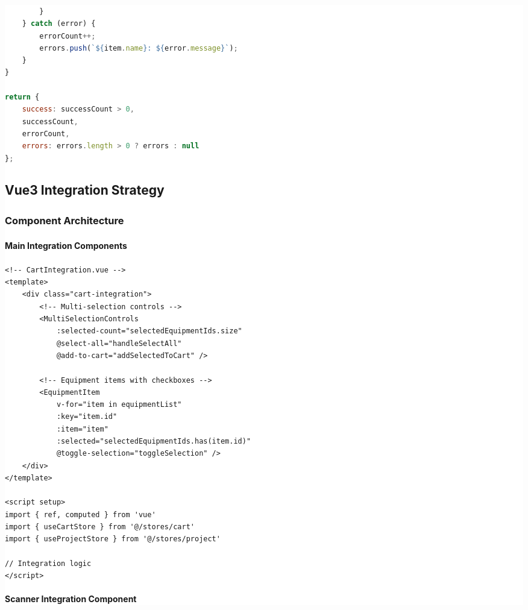 ```javascript
        }
    } catch (error) {
        errorCount++;
        errors.push(`${item.name}: ${error.message}`);
    }
}

return {
    success: successCount > 0,
    successCount,
    errorCount,
    errors: errors.length > 0 ? errors : null
};
```

## Vue3 Integration Strategy

### Component Architecture

#### Main Integration Components

```vue
<!-- CartIntegration.vue -->
<template>
    <div class="cart-integration">
        <!-- Multi-selection controls -->
        <MultiSelectionControls
            :selected-count="selectedEquipmentIds.size"
            @select-all="handleSelectAll"
            @add-to-cart="addSelectedToCart" />

        <!-- Equipment items with checkboxes -->
        <EquipmentItem
            v-for="item in equipmentList"
            :key="item.id"
            :item="item"
            :selected="selectedEquipmentIds.has(item.id)"
            @toggle-selection="toggleSelection" />
    </div>
</template>

<script setup>
import { ref, computed } from 'vue'
import { useCartStore } from '@/stores/cart'
import { useProjectStore } from '@/stores/project'

// Integration logic
</script>
```

#### Scanner Integration Component
